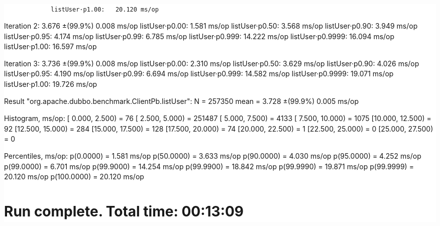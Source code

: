                  listUser·p1.00:   20.120 ms/op

Iteration   2: 3.676 ±(99.9%) 0.008 ms/op
                 listUser·p0.00:   1.581 ms/op
                 listUser·p0.50:   3.568 ms/op
                 listUser·p0.90:   3.949 ms/op
                 listUser·p0.95:   4.174 ms/op
                 listUser·p0.99:   6.785 ms/op
                 listUser·p0.999:  14.222 ms/op
                 listUser·p0.9999: 16.094 ms/op
                 listUser·p1.00:   16.597 ms/op

Iteration   3: 3.736 ±(99.9%) 0.008 ms/op
                 listUser·p0.00:   2.310 ms/op
                 listUser·p0.50:   3.629 ms/op
                 listUser·p0.90:   4.026 ms/op
                 listUser·p0.95:   4.190 ms/op
                 listUser·p0.99:   6.694 ms/op
                 listUser·p0.999:  14.582 ms/op
                 listUser·p0.9999: 19.071 ms/op
                 listUser·p1.00:   19.726 ms/op



Result "org.apache.dubbo.benchmark.ClientPb.listUser":
  N = 257350
  mean =      3.728 ±(99.9%) 0.005 ms/op

  Histogram, ms/op:
    [ 0.000,  2.500) = 76 
    [ 2.500,  5.000) = 251487 
    [ 5.000,  7.500) = 4133 
    [ 7.500, 10.000) = 1075 
    [10.000, 12.500) = 92 
    [12.500, 15.000) = 284 
    [15.000, 17.500) = 128 
    [17.500, 20.000) = 74 
    [20.000, 22.500) = 1 
    [22.500, 25.000) = 0 
    [25.000, 27.500) = 0 

  Percentiles, ms/op:
      p(0.0000) =      1.581 ms/op
     p(50.0000) =      3.633 ms/op
     p(90.0000) =      4.030 ms/op
     p(95.0000) =      4.252 ms/op
     p(99.0000) =      6.701 ms/op
     p(99.9000) =     14.254 ms/op
     p(99.9900) =     18.842 ms/op
     p(99.9990) =     19.871 ms/op
     p(99.9999) =     20.120 ms/op
    p(100.0000) =     20.120 ms/op


# Run complete. Total time: 00:13:09
